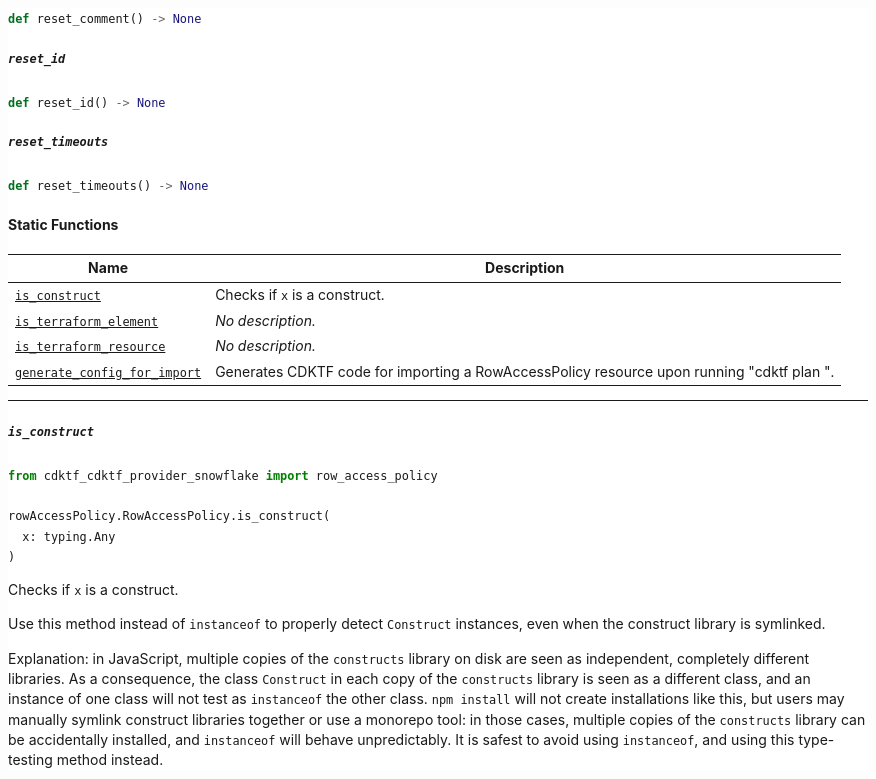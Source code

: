 ```python
def reset_comment() -> None
```

##### `reset_id` <a name="reset_id" id="@cdktf/provider-snowflake.rowAccessPolicy.RowAccessPolicy.resetId"></a>

```python
def reset_id() -> None
```

##### `reset_timeouts` <a name="reset_timeouts" id="@cdktf/provider-snowflake.rowAccessPolicy.RowAccessPolicy.resetTimeouts"></a>

```python
def reset_timeouts() -> None
```

#### Static Functions <a name="Static Functions" id="Static Functions"></a>

| **Name** | **Description** |
| --- | --- |
| <code><a href="#@cdktf/provider-snowflake.rowAccessPolicy.RowAccessPolicy.isConstruct">is_construct</a></code> | Checks if `x` is a construct. |
| <code><a href="#@cdktf/provider-snowflake.rowAccessPolicy.RowAccessPolicy.isTerraformElement">is_terraform_element</a></code> | *No description.* |
| <code><a href="#@cdktf/provider-snowflake.rowAccessPolicy.RowAccessPolicy.isTerraformResource">is_terraform_resource</a></code> | *No description.* |
| <code><a href="#@cdktf/provider-snowflake.rowAccessPolicy.RowAccessPolicy.generateConfigForImport">generate_config_for_import</a></code> | Generates CDKTF code for importing a RowAccessPolicy resource upon running "cdktf plan <stack-name>". |

---

##### `is_construct` <a name="is_construct" id="@cdktf/provider-snowflake.rowAccessPolicy.RowAccessPolicy.isConstruct"></a>

```python
from cdktf_cdktf_provider_snowflake import row_access_policy

rowAccessPolicy.RowAccessPolicy.is_construct(
  x: typing.Any
)
```

Checks if `x` is a construct.

Use this method instead of `instanceof` to properly detect `Construct`
instances, even when the construct library is symlinked.

Explanation: in JavaScript, multiple copies of the `constructs` library on
disk are seen as independent, completely different libraries. As a
consequence, the class `Construct` in each copy of the `constructs` library
is seen as a different class, and an instance of one class will not test as
`instanceof` the other class. `npm install` will not create installations
like this, but users may manually symlink construct libraries together or
use a monorepo tool: in those cases, multiple copies of the `constructs`
library can be accidentally installed, and `instanceof` will behave
unpredictably. It is safest to avoid using `instanceof`, and using
this type-testing method instead.
